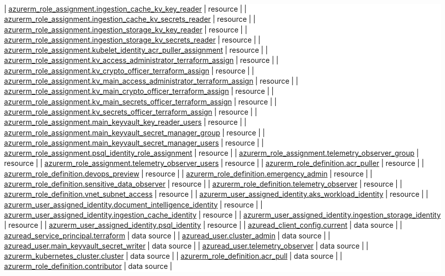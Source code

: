 | [azurerm_role_assignment.ingestion_cache_kv_key_reader](https://registry.terraform.io/providers/hashicorp/azurerm/latest/docs/resources/role_assignment) | resource |
| [azurerm_role_assignment.ingestion_cache_kv_secrets_reader](https://registry.terraform.io/providers/hashicorp/azurerm/latest/docs/resources/role_assignment) | resource |
| [azurerm_role_assignment.ingestion_storage_kv_key_reader](https://registry.terraform.io/providers/hashicorp/azurerm/latest/docs/resources/role_assignment) | resource |
| [azurerm_role_assignment.ingestion_storage_kv_secrets_reader](https://registry.terraform.io/providers/hashicorp/azurerm/latest/docs/resources/role_assignment) | resource |
| [azurerm_role_assignment.kubelet_identity_acr_puller_assignment](https://registry.terraform.io/providers/hashicorp/azurerm/latest/docs/resources/role_assignment) | resource |
| [azurerm_role_assignment.kv_access_administrator_terraform_assign](https://registry.terraform.io/providers/hashicorp/azurerm/latest/docs/resources/role_assignment) | resource |
| [azurerm_role_assignment.kv_crypto_officer_terraform_assign](https://registry.terraform.io/providers/hashicorp/azurerm/latest/docs/resources/role_assignment) | resource |
| [azurerm_role_assignment.kv_main_access_administrator_terraform_assign](https://registry.terraform.io/providers/hashicorp/azurerm/latest/docs/resources/role_assignment) | resource |
| [azurerm_role_assignment.kv_main_crypto_officer_terraform_assign](https://registry.terraform.io/providers/hashicorp/azurerm/latest/docs/resources/role_assignment) | resource |
| [azurerm_role_assignment.kv_main_secrets_officer_terraform_assign](https://registry.terraform.io/providers/hashicorp/azurerm/latest/docs/resources/role_assignment) | resource |
| [azurerm_role_assignment.kv_secrets_officer_terraform_assign](https://registry.terraform.io/providers/hashicorp/azurerm/latest/docs/resources/role_assignment) | resource |
| [azurerm_role_assignment.main_keyvault_key_reader_users](https://registry.terraform.io/providers/hashicorp/azurerm/latest/docs/resources/role_assignment) | resource |
| [azurerm_role_assignment.main_keyvault_secret_manager_group](https://registry.terraform.io/providers/hashicorp/azurerm/latest/docs/resources/role_assignment) | resource |
| [azurerm_role_assignment.main_keyvault_secret_manager_users](https://registry.terraform.io/providers/hashicorp/azurerm/latest/docs/resources/role_assignment) | resource |
| [azurerm_role_assignment.psql_identity_role_assignment](https://registry.terraform.io/providers/hashicorp/azurerm/latest/docs/resources/role_assignment) | resource |
| [azurerm_role_assignment.telemetry_observer_group](https://registry.terraform.io/providers/hashicorp/azurerm/latest/docs/resources/role_assignment) | resource |
| [azurerm_role_assignment.telemetry_observer_users](https://registry.terraform.io/providers/hashicorp/azurerm/latest/docs/resources/role_assignment) | resource |
| [azurerm_role_definition.acr_puller](https://registry.terraform.io/providers/hashicorp/azurerm/latest/docs/resources/role_definition) | resource |
| [azurerm_role_definition.devops_preview](https://registry.terraform.io/providers/hashicorp/azurerm/latest/docs/resources/role_definition) | resource |
| [azurerm_role_definition.emergency_admin](https://registry.terraform.io/providers/hashicorp/azurerm/latest/docs/resources/role_definition) | resource |
| [azurerm_role_definition.sensitive_data_observer](https://registry.terraform.io/providers/hashicorp/azurerm/latest/docs/resources/role_definition) | resource |
| [azurerm_role_definition.telemetry_observer](https://registry.terraform.io/providers/hashicorp/azurerm/latest/docs/resources/role_definition) | resource |
| [azurerm_role_definition.vnet_subnet_access](https://registry.terraform.io/providers/hashicorp/azurerm/latest/docs/resources/role_definition) | resource |
| [azurerm_user_assigned_identity.aks_workload_identity](https://registry.terraform.io/providers/hashicorp/azurerm/latest/docs/resources/user_assigned_identity) | resource |
| [azurerm_user_assigned_identity.document_intelligence_identity](https://registry.terraform.io/providers/hashicorp/azurerm/latest/docs/resources/user_assigned_identity) | resource |
| [azurerm_user_assigned_identity.ingestion_cache_identity](https://registry.terraform.io/providers/hashicorp/azurerm/latest/docs/resources/user_assigned_identity) | resource |
| [azurerm_user_assigned_identity.ingestion_storage_identity](https://registry.terraform.io/providers/hashicorp/azurerm/latest/docs/resources/user_assigned_identity) | resource |
| [azurerm_user_assigned_identity.psql_identity](https://registry.terraform.io/providers/hashicorp/azurerm/latest/docs/resources/user_assigned_identity) | resource |
| [azuread_client_config.current](https://registry.terraform.io/providers/hashicorp/azuread/latest/docs/data-sources/client_config) | data source |
| [azuread_service_principal.terraform](https://registry.terraform.io/providers/hashicorp/azuread/latest/docs/data-sources/service_principal) | data source |
| [azuread_user.cluster_admin](https://registry.terraform.io/providers/hashicorp/azuread/latest/docs/data-sources/user) | data source |
| [azuread_user.main_keyvault_secret_writer](https://registry.terraform.io/providers/hashicorp/azuread/latest/docs/data-sources/user) | data source |
| [azuread_user.telemetry_observer](https://registry.terraform.io/providers/hashicorp/azuread/latest/docs/data-sources/user) | data source |
| [azurerm_kubernetes_cluster.cluster](https://registry.terraform.io/providers/hashicorp/azurerm/latest/docs/data-sources/kubernetes_cluster) | data source |
| [azurerm_role_definition.acr_pull](https://registry.terraform.io/providers/hashicorp/azurerm/latest/docs/data-sources/role_definition) | data source |
| [azurerm_role_definition.contributor](https://registry.terraform.io/providers/hashicorp/azurerm/latest/docs/data-sources/role_definition) | data source |